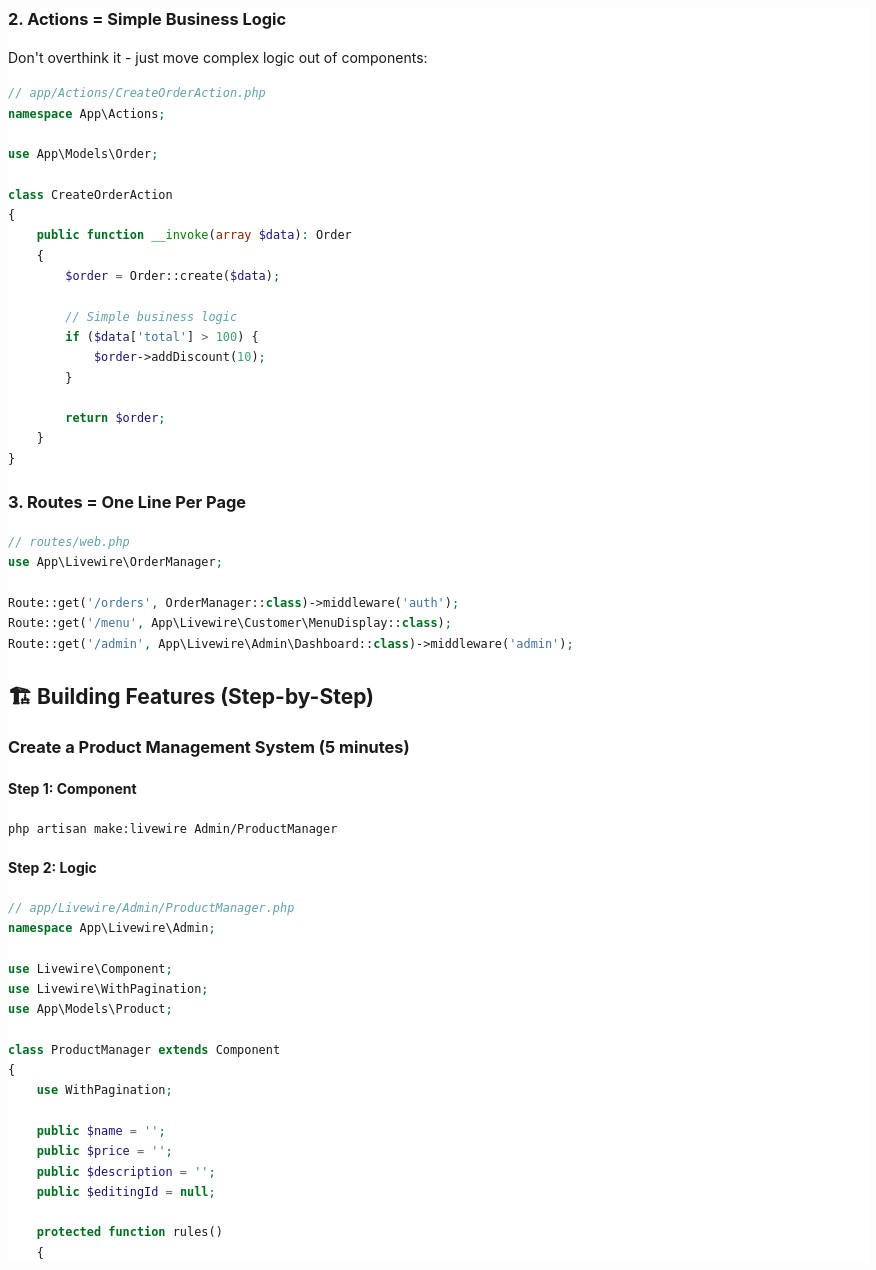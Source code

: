 ### 2. Actions = Simple Business Logic
Don't overthink it - just move complex logic out of components:

```php
// app/Actions/CreateOrderAction.php
namespace App\Actions;

use App\Models\Order;

class CreateOrderAction
{
    public function __invoke(array $data): Order
    {
        $order = Order::create($data);
        
        // Simple business logic
        if ($data['total'] > 100) {
            $order->addDiscount(10);
        }
        
        return $order;
    }
}
```

### 3. Routes = One Line Per Page
```php
// routes/web.php
use App\Livewire\OrderManager;

Route::get('/orders', OrderManager::class)->middleware('auth');
Route::get('/menu', App\Livewire\Customer\MenuDisplay::class);
Route::get('/admin', App\Livewire\Admin\Dashboard::class)->middleware('admin');
```

## 🏗️ Building Features (Step-by-Step)

### Create a Product Management System (5 minutes)

#### Step 1: Component
```bash
php artisan make:livewire Admin/ProductManager
```

#### Step 2: Logic
```php
// app/Livewire/Admin/ProductManager.php
namespace App\Livewire\Admin;

use Livewire\Component;
use Livewire\WithPagination;
use App\Models\Product;

class ProductManager extends Component
{
    use WithPagination;
    
    public $name = '';
    public $price = '';
    public $description = '';
    public $editingId = null;
    
    protected function rules()
    {
```